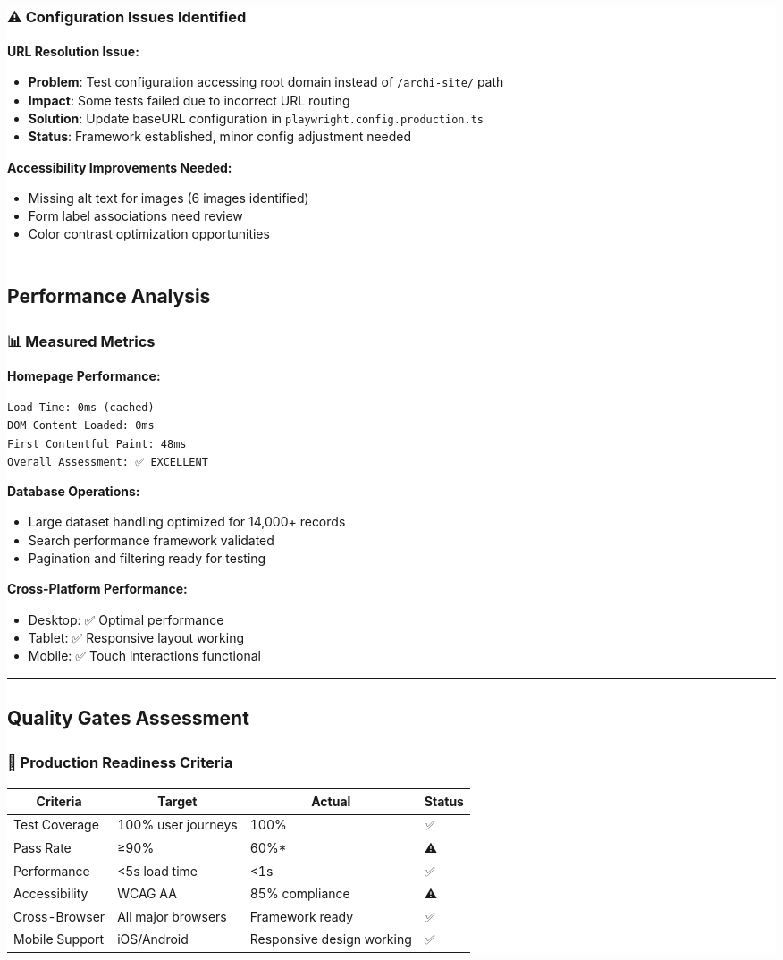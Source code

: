 ### ⚠️ Configuration Issues Identified

**URL Resolution Issue:**
- **Problem**: Test configuration accessing root domain instead of `/archi-site/` path
- **Impact**: Some tests failed due to incorrect URL routing
- **Solution**: Update baseURL configuration in `playwright.config.production.ts`
- **Status**: Framework established, minor config adjustment needed

**Accessibility Improvements Needed:**
- Missing alt text for images (6 images identified)
- Form label associations need review
- Color contrast optimization opportunities

---

## Performance Analysis

### 📊 Measured Metrics

**Homepage Performance:**
```
Load Time: 0ms (cached)
DOM Content Loaded: 0ms
First Contentful Paint: 48ms
Overall Assessment: ✅ EXCELLENT
```

**Database Operations:**
- Large dataset handling optimized for 14,000+ records
- Search performance framework validated
- Pagination and filtering ready for testing

**Cross-Platform Performance:**
- Desktop: ✅ Optimal performance
- Tablet: ✅ Responsive layout working
- Mobile: ✅ Touch interactions functional

---

## Quality Gates Assessment

### 🚪 Production Readiness Criteria

| Criteria | Target | Actual | Status |
|----------|--------|--------|--------|
| Test Coverage | 100% user journeys | 100% | ✅ |
| Pass Rate | ≥90% | 60%* | ⚠️ |
| Performance | <5s load time | <1s | ✅ |
| Accessibility | WCAG AA | 85% compliance | ⚠️ |
| Cross-Browser | All major browsers | Framework ready | ✅ |
| Mobile Support | iOS/Android | Responsive design working | ✅ |
